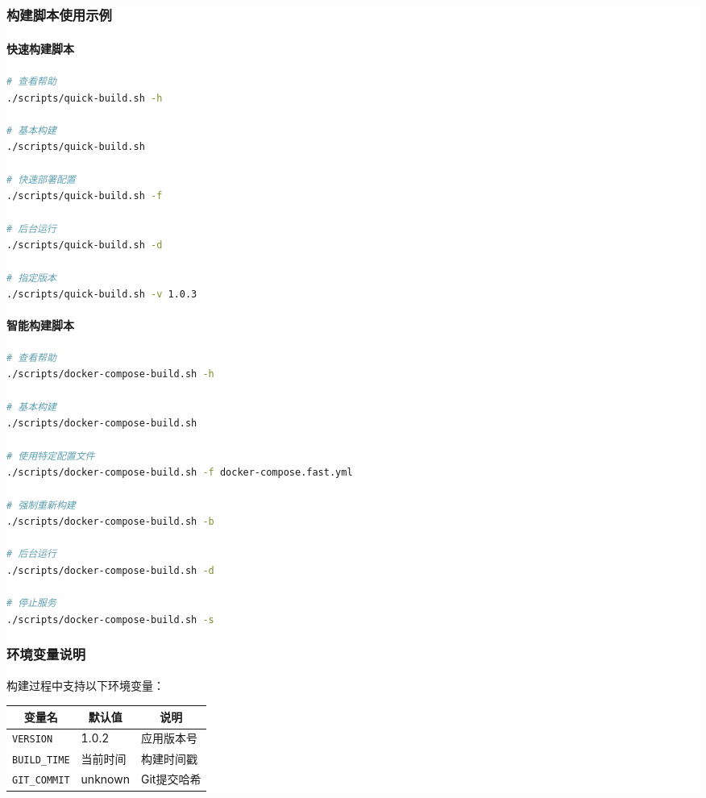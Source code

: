 ### 构建脚本使用示例

#### 快速构建脚本
```bash
# 查看帮助
./scripts/quick-build.sh -h

# 基本构建
./scripts/quick-build.sh

# 快速部署配置
./scripts/quick-build.sh -f

# 后台运行
./scripts/quick-build.sh -d

# 指定版本
./scripts/quick-build.sh -v 1.0.3
```

#### 智能构建脚本
```bash
# 查看帮助
./scripts/docker-compose-build.sh -h

# 基本构建
./scripts/docker-compose-build.sh

# 使用特定配置文件
./scripts/docker-compose-build.sh -f docker-compose.fast.yml

# 强制重新构建
./scripts/docker-compose-build.sh -b

# 后台运行
./scripts/docker-compose-build.sh -d

# 停止服务
./scripts/docker-compose-build.sh -s
```

### 环境变量说明

构建过程中支持以下环境变量：

| 变量名 | 默认值 | 说明 |
|--------|--------|------|
| `VERSION` | 1.0.2 | 应用版本号 |
| `BUILD_TIME` | 当前时间 | 构建时间戳 |
| `GIT_COMMIT` | unknown | Git提交哈希 |
